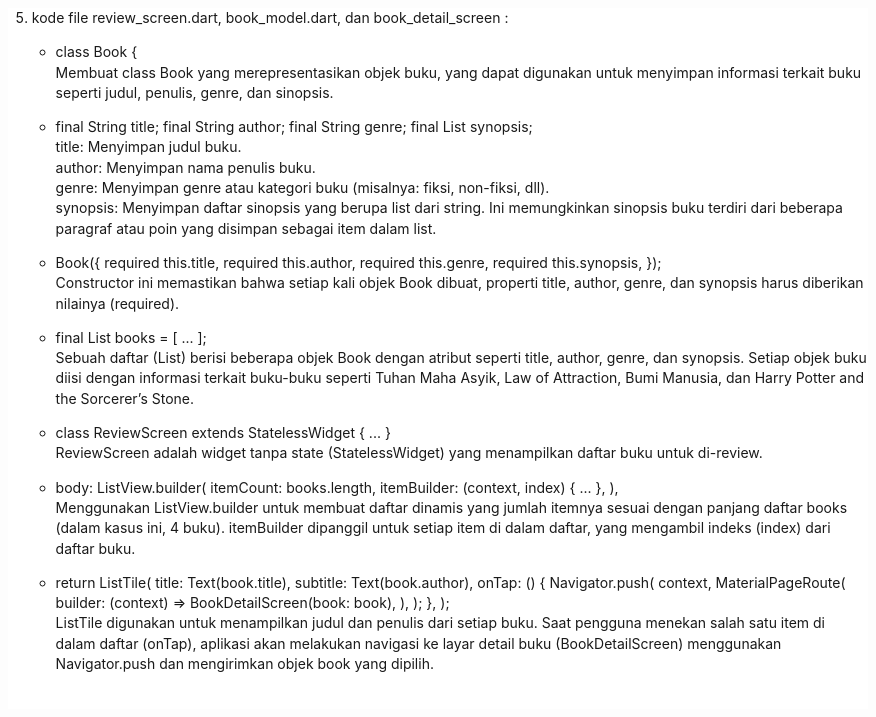 5. kode file review_screen.dart, book_model.dart, dan book_detail_screen :

   - class Book { <br>
     Membuat class Book yang merepresentasikan objek buku, yang dapat digunakan untuk menyimpan informasi terkait buku seperti judul, penulis, genre, dan sinopsis. <br>

   - final String title;
final String author;
final String genre;
final List<String> synopsis; <br>
      title: Menyimpan judul buku. <br>
author: Menyimpan nama penulis buku. <br>
genre: Menyimpan genre atau kategori buku (misalnya: fiksi, non-fiksi, dll). <br>
synopsis: Menyimpan daftar sinopsis yang berupa list dari string. Ini memungkinkan sinopsis buku terdiri dari beberapa paragraf atau poin yang disimpan sebagai item dalam list. <br>

    - Book({
  required this.title,
  required this.author,
  required this.genre,
  required this.synopsis,
}); <br>
      Constructor ini memastikan bahwa setiap kali objek Book dibuat, properti title, author, genre, dan synopsis harus diberikan nilainya (required). <br>


   - final List<Book> books = [ ... ]; <br>
     Sebuah daftar (List<Book>) berisi beberapa objek Book dengan atribut seperti title, author, genre, dan synopsis. 
Setiap objek buku diisi dengan informasi terkait buku-buku seperti Tuhan Maha Asyik, Law of Attraction, Bumi Manusia, dan Harry Potter and the Sorcerer’s Stone. <br>

    - class ReviewScreen extends StatelessWidget { ... } <br>
      ReviewScreen adalah widget tanpa state (StatelessWidget) yang menampilkan daftar buku untuk di-review. <br>

    - body: ListView.builder(
  itemCount: books.length,
  itemBuilder: (context, index) { ... },
), <br>
      Menggunakan ListView.builder untuk membuat daftar dinamis yang jumlah itemnya sesuai dengan panjang daftar books (dalam kasus ini, 4 buku). 
itemBuilder dipanggil untuk setiap item di dalam daftar, yang mengambil indeks (index) dari daftar buku. <br>

    - return ListTile(
  title: Text(book.title),
  subtitle: Text(book.author),
  onTap: () {
    Navigator.push(
      context,
      MaterialPageRoute(
        builder: (context) => BookDetailScreen(book: book),
      ),
    );
  },
); <br>
      ListTile digunakan untuk menampilkan judul dan penulis dari setiap buku. 
Saat pengguna menekan salah satu item di dalam daftar (onTap), aplikasi akan melakukan navigasi ke layar detail buku (BookDetailScreen) menggunakan Navigator.push dan mengirimkan objek book yang dipilih. <br>
<br>
